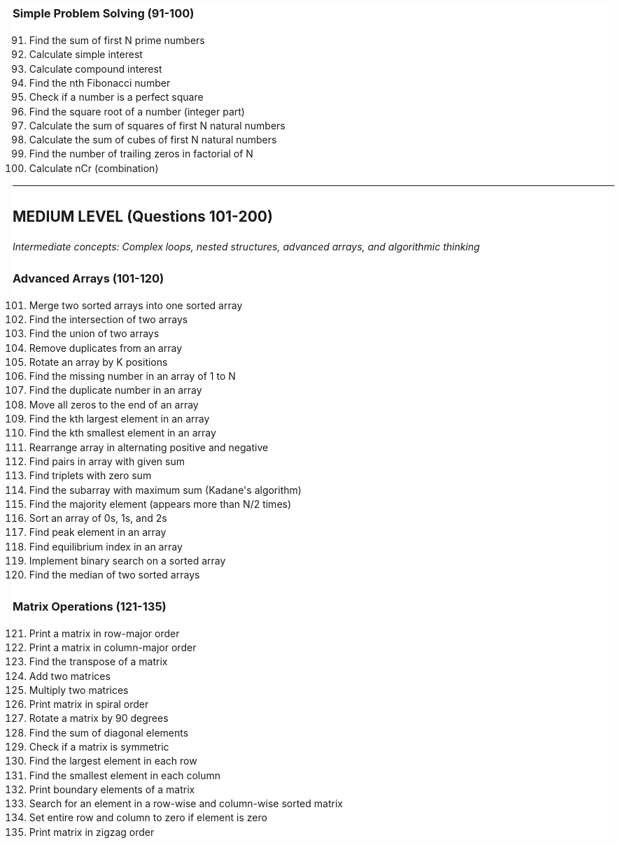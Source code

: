 ### Simple Problem Solving (91-100)
91. Find the sum of first N prime numbers
92. Calculate simple interest
93. Calculate compound interest
94. Find the nth Fibonacci number
95. Check if a number is a perfect square
96. Find the square root of a number (integer part)
97. Calculate the sum of squares of first N natural numbers
98. Calculate the sum of cubes of first N natural numbers
99. Find the number of trailing zeros in factorial of N
100. Calculate nCr (combination)

---

## MEDIUM LEVEL (Questions 101-200)
*Intermediate concepts: Complex loops, nested structures, advanced arrays, and algorithmic thinking*

### Advanced Arrays (101-120)
101. Merge two sorted arrays into one sorted array
102. Find the intersection of two arrays
103. Find the union of two arrays
104. Remove duplicates from an array
105. Rotate an array by K positions
106. Find the missing number in an array of 1 to N
107. Find the duplicate number in an array
108. Move all zeros to the end of an array
109. Find the kth largest element in an array
110. Find the kth smallest element in an array
111. Rearrange array in alternating positive and negative
112. Find pairs in array with given sum
113. Find triplets with zero sum
114. Find the subarray with maximum sum (Kadane's algorithm)
115. Find the majority element (appears more than N/2 times)
116. Sort an array of 0s, 1s, and 2s
117. Find peak element in an array
118. Find equilibrium index in an array
119. Implement binary search on a sorted array
120. Find the median of two sorted arrays

### Matrix Operations (121-135)
121. Print a matrix in row-major order
122. Print a matrix in column-major order
123. Find the transpose of a matrix
124. Add two matrices
125. Multiply two matrices
126. Print matrix in spiral order
127. Rotate a matrix by 90 degrees
128. Find the sum of diagonal elements
129. Check if a matrix is symmetric
130. Find the largest element in each row
131. Find the smallest element in each column
132. Print boundary elements of a matrix
133. Search for an element in a row-wise and column-wise sorted matrix
134. Set entire row and column to zero if element is zero
135. Print matrix in zigzag order
